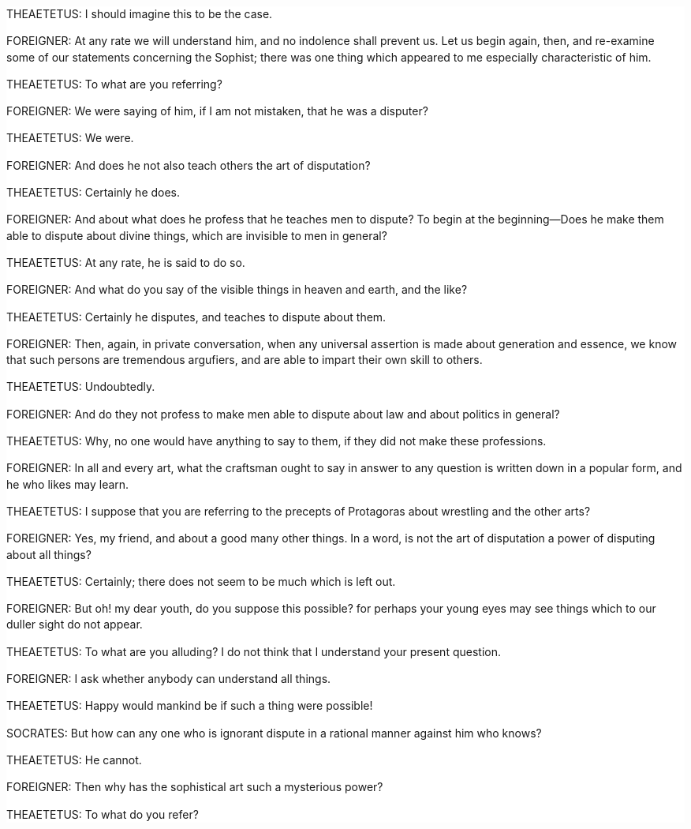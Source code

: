 THEAETETUS: I should imagine this to be the case.

FOREIGNER: At any rate we will understand him, and no indolence shall prevent us. Let us begin again, then, and re-examine some of our statements concerning the Sophist; there was one thing which appeared to me especially characteristic of him.

THEAETETUS: To what are you referring?

FOREIGNER: We were saying of him, if I am not mistaken, that he was a disputer?

THEAETETUS: We were.

FOREIGNER: And does he not also teach others the art of disputation?

THEAETETUS: Certainly he does.

FOREIGNER: And about what does he profess that he teaches men to dispute? To begin at the beginning—Does he make them able to dispute about divine things, which are invisible to men in general?

THEAETETUS: At any rate, he is said to do so.

FOREIGNER: And what do you say of the visible things in heaven and earth, and the like?

THEAETETUS: Certainly he disputes, and teaches to dispute about them.

FOREIGNER: Then, again, in private conversation, when any universal assertion is made about generation and essence, we know that such persons are tremendous argufiers, and are able to impart their own skill to others.

THEAETETUS: Undoubtedly.

FOREIGNER: And do they not profess to make men able to dispute about law and about politics in general?

THEAETETUS: Why, no one would have anything to say to them, if they did not make these professions.

FOREIGNER: In all and every art, what the craftsman ought to say in answer to any question is written down in a popular form, and he who likes may learn.

THEAETETUS: I suppose that you are referring to the precepts of Protagoras about wrestling and the other arts?

FOREIGNER: Yes, my friend, and about a good many other things. In a word, is not the art of disputation a power of disputing about all things?

THEAETETUS: Certainly; there does not seem to be much which is left out.

FOREIGNER: But oh! my dear youth, do you suppose this possible? for perhaps your young eyes may see things which to our duller sight do not appear.

THEAETETUS: To what are you alluding? I do not think that I understand your present question.

FOREIGNER: I ask whether anybody can understand all things.

THEAETETUS: Happy would mankind be if such a thing were possible!

SOCRATES: But how can any one who is ignorant dispute in a rational manner against him who knows?

THEAETETUS: He cannot.

FOREIGNER: Then why has the sophistical art such a mysterious power?

THEAETETUS: To what do you refer?
